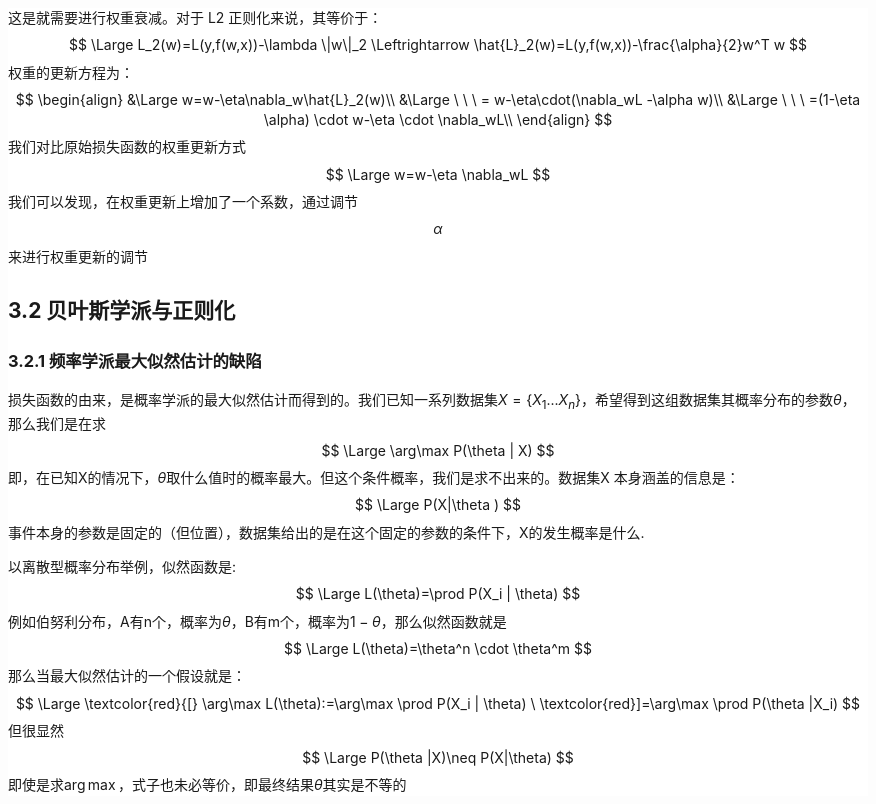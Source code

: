 

这是就需要进行权重衰减。对于 L2 正则化来说，其等价于：
$$
\Large L_2(w)=L(y,f(w,x))-\lambda \|w\|_2 \Leftrightarrow \hat{L}_2(w)=L(y,f(w,x))-\frac{\alpha}{2}w^T w
$$
权重的更新方程为：
$$
\begin{align}
&\Large w=w-\eta\nabla_w\hat{L}_2(w)\\
&\Large \ \ \ = w-\eta\cdot(\nabla_wL -\alpha w)\\
&\Large \ \ \ =(1-\eta  \alpha) \cdot w-\eta \cdot \nabla_wL\\
\end{align}
$$
我们对比原始损失函数的权重更新方式
$$
\Large w=w-\eta \nabla_wL
$$
我们可以发现，在权重更新上增加了一个系数，通过调节$$\alpha$$来进行权重更新的调节



## 3.2 贝叶斯学派与正则化

### 3.2.1 频率学派最大似然估计的缺陷

损失函数的由来，是概率学派的最大似然估计而得到的。我们已知一系列数据集$X =\{X_1...X_n\}$，希望得到这组数据集其概率分布的参数$\theta$，那么我们是在求
$$
\Large \arg\max P(\theta | X)
$$
即，在已知X的情况下，$\theta$取什么值时的概率最大。但这个条件概率，我们是求不出来的。数据集X 本身涵盖的信息是：
$$
\Large P(X|\theta )
$$
事件本身的参数是固定的（但位置），数据集给出的是在这个固定的参数的条件下，X的发生概率是什么.

以离散型概率分布举例，似然函数是:
$$
\Large L(\theta)=\prod P(X_i | \theta)
$$
例如伯努利分布，A有n个，概率为$\theta$，B有m个，概率为$1-\theta$，那么似然函数就是
$$
\Large L(\theta)=\theta^n \cdot \theta^m
$$
那么当最大似然估计的一个假设就是：
$$
\Large \textcolor{red}{[} \arg\max L(\theta):=\arg\max \prod P(X_i | \theta) \ \textcolor{red}]=\arg\max \prod P(\theta |X_i)
$$
但很显然
$$
\Large P(\theta |X)\neq P(X|\theta)
$$
即使是求$\arg\max$，式子也未必等价，即最终结果$\theta$其实是不等的
